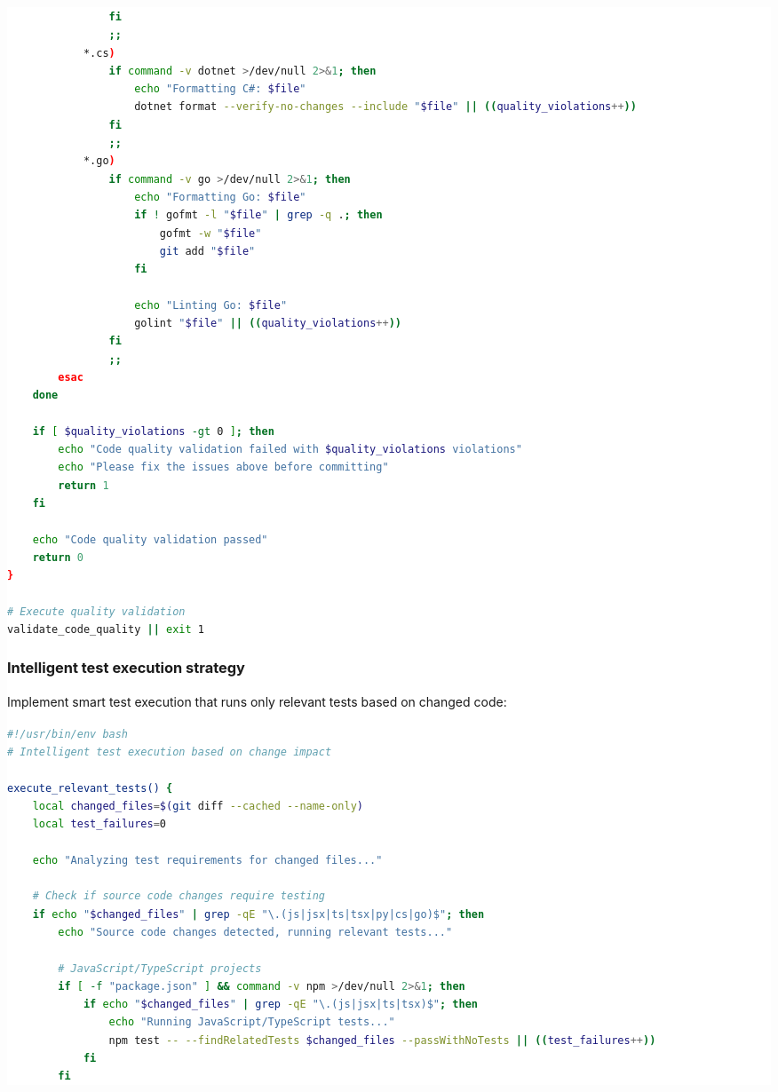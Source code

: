 ```bash
                fi
                ;;
            *.cs)
                if command -v dotnet >/dev/null 2>&1; then
                    echo "Formatting C#: $file"
                    dotnet format --verify-no-changes --include "$file" || ((quality_violations++))
                fi
                ;;
            *.go)
                if command -v go >/dev/null 2>&1; then
                    echo "Formatting Go: $file"
                    if ! gofmt -l "$file" | grep -q .; then
                        gofmt -w "$file"
                        git add "$file"
                    fi

                    echo "Linting Go: $file"
                    golint "$file" || ((quality_violations++))
                fi
                ;;
        esac
    done

    if [ $quality_violations -gt 0 ]; then
        echo "Code quality validation failed with $quality_violations violations"
        echo "Please fix the issues above before committing"
        return 1
    fi

    echo "Code quality validation passed"
    return 0
}

# Execute quality validation
validate_code_quality || exit 1
```

### Intelligent test execution strategy

Implement smart test execution that runs only relevant tests based on changed code:

```bash
#!/usr/bin/env bash
# Intelligent test execution based on change impact

execute_relevant_tests() {
    local changed_files=$(git diff --cached --name-only)
    local test_failures=0

    echo "Analyzing test requirements for changed files..."

    # Check if source code changes require testing
    if echo "$changed_files" | grep -qE "\.(js|jsx|ts|tsx|py|cs|go)$"; then
        echo "Source code changes detected, running relevant tests..."

        # JavaScript/TypeScript projects
        if [ -f "package.json" ] && command -v npm >/dev/null 2>&1; then
            if echo "$changed_files" | grep -qE "\.(js|jsx|ts|tsx)$"; then
                echo "Running JavaScript/TypeScript tests..."
                npm test -- --findRelatedTests $changed_files --passWithNoTests || ((test_failures++))
            fi
        fi

```